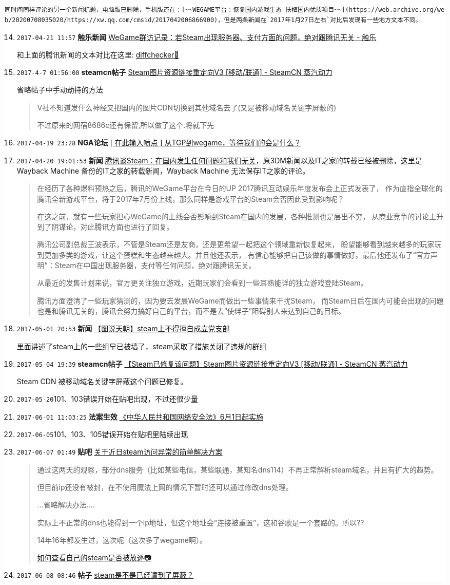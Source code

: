     同时间同样评论的另一个新闻标题，电脑版已删除，手机版还在：[~~WEGAME平台：恢复国内游戏生态 扶植国内优质项目~~](https://web.archive.org/web/20200708035020/https://xw.qq.com/cmsid/2017042006866900)，但是两条新闻在`2017年1月27日左右`对比后发现有一些地方文本不同。
14. `2017-04-21 11:57` **触乐新闻** [WeGame群访记录：若Steam出现服务器、支付方面的问题，绝对跟腾讯无关 - 触乐](https://web.archive.org/web/20180129133347/https://www.chuapp.com/?c=Article&a=index&id=282876)

    和上面的腾讯新闻的文本对比在这里: [diffchecker🔗](https://web.archive.org/web/20181009064019/https://www.diffchecker.com/OR6gPGjd)
15. `2017-4-7 01:56:00` **steamcn帖子** [Steam图片资源链接重定向V3 [移动/联通] - SteamCN 蒸汽动力](https://archive.is/EmeHv)

    省略帖子中手动劫持的方法

    > V社不知道发什么神经又把国内的图片CDN切换到其他域名去了(又是被移动域名关键字屏蔽的)
    >
    > 不过原来的网宿8686c还有保留,所以做了这个.将就下先
16. `2017-04-19 23:28` **NGA论坛** [[ 在此输入喷点 ] 从TGP到wegame，等待我们的会是什么？](https://web.archive.org/web/20180712025701/https://webcache.googleusercontent.com/search?q=cache:Mw80VWmcPl4J:bbs.ngacn.cc/read.php?tid=11437668)
17. `2017-04-20 19:01:53` **新闻** [腾讯谈Steam：在国内发生任何问题和我们无关](https://web.archive.org/web/20170526024043/https://www.ithome.com/html/game/305355.htm)，原3DM新闻以及IT之家的转载已经被删除，这里是 Wayback Machine 备份的IT之家的转载新闻，Wayback Machine 无法保存IT之家的评论。

    > 在经历了各种爆料预热之后，腾讯的WeGame平台在今日的UP 2017腾讯互动娱乐年度发布会上正式发表了，
    > 作为直指全球化的腾讯全新游戏平台，将于2017年7月份上线，那么同样是游戏平台的Steam会否因此受到影响呢？
    >
    > 在这之前，就有一些玩家担心WeGame的上线会否影响到Steam在国内的发展，各种推测也是层出不穷，
    > 从商业竞争的讨论上升到了阴谋论，对此腾讯方面也进行了回复。
    >
    > 腾讯公司副总裁王波表示，不管是Steam还是友商，还是更希望一起把这个领域重新恢复起来，
    > 盼望能够看到越来越多的玩家玩到更加多类的游戏，让这个蛋糕和生态越来越大。并且他还表示，
    > 有信心能够把自己该做的事情做好。最后他还发布了“官方声明”：Steam在中国出现服务器，支付等任何问题，绝对跟腾讯无关。
    >
    > 从最近的发售计划来说，官方更关注独立游戏，近期玩家们会看到一些耳熟能详的独立游戏登陆Steam。
    >
    > 腾讯方面澄清了一些玩家猜测的，因为要去发展WeGame而做出一些事情来干扰Steam，
    > 而Steam日后在国内可能会出现的问题也是和腾讯无关的，腾讯会努力搞好自己的平台，而不是去“使绊子”阻碍别人来达到自己的目标。
18. `2017-05-01 20:53` **新闻** [【图说天朝】steam上不得擅自成立党支部](https://web.archive.org/web/20200419061247/https://chinadigitaltimes.net/chinese/2017/05/【图说天朝】steam上不得擅自成立党支部/)

    里面讲述了steam上的一些组早已被墙了，steam采取了措施关闭了违规的群组
19. `2017-05-04 19:39` **steamcn帖子** [【Steam已修复该问题】Steam图片资源链接重定向V3 [移动/联通] - SteamCN 蒸汽动力](https://archive.is/EmeHv "https://steamcn.com/t261420-1-1")

    Steam CDN 被移动域名关键字屏蔽这个问题已修复。
20. `2017-05-20`101、103错误开始在贴吧出现，不过还很少量
21. `2017-06-01 11:03:25` **法案生效** [《中华人民共和国网络安全法》6月1日起实施](https://web.archive.org/web/20170811171714/http://www.cac.gov.cn/2017-06/01/c_1121068451.htm)
22. `2017-06-05`101、103、105错误开始在贴吧里陆续出现
23. `2017-06-07 01:49` **贴吧** [关于近日steam访问异常的简单解决方案](https://archive.is/Yfhcb "http://tieba.baidu.com/p/5150230370")

    >通过这两天的观察，部分dns服务（比如某些电信，某些联通，某知名dns114）不再正常解析steam域名，并且有扩大的趋势。
    >
    >但目前ip还没有被封，在不使用魔法上网的情况下暂时还可以通过修改dns处理。
    >
    >...省略解决办法....
    >
    >实际上不正常的dns也能得到一个ip地址，但这个地址会“连接被重置”，这和谷歌是一个套路的。所以??
    >
    >14年16年都发生过，这次呢（这次多了wegame啊）。
    >
    >[如何查看自己的steam是否被放逐📷](/img/steam/26980862.jpg)
24. `2017-06-08 08:46` **帖子** [steam是不是已经遭到了屏蔽？](https://web.archive.org/web/20190409175013/http://bbs.3dmgame.com/thread-5592941-1-1.html)


[^311712]: https://archive.is/RsasZ "https://keylol.com/t436526-1-1"